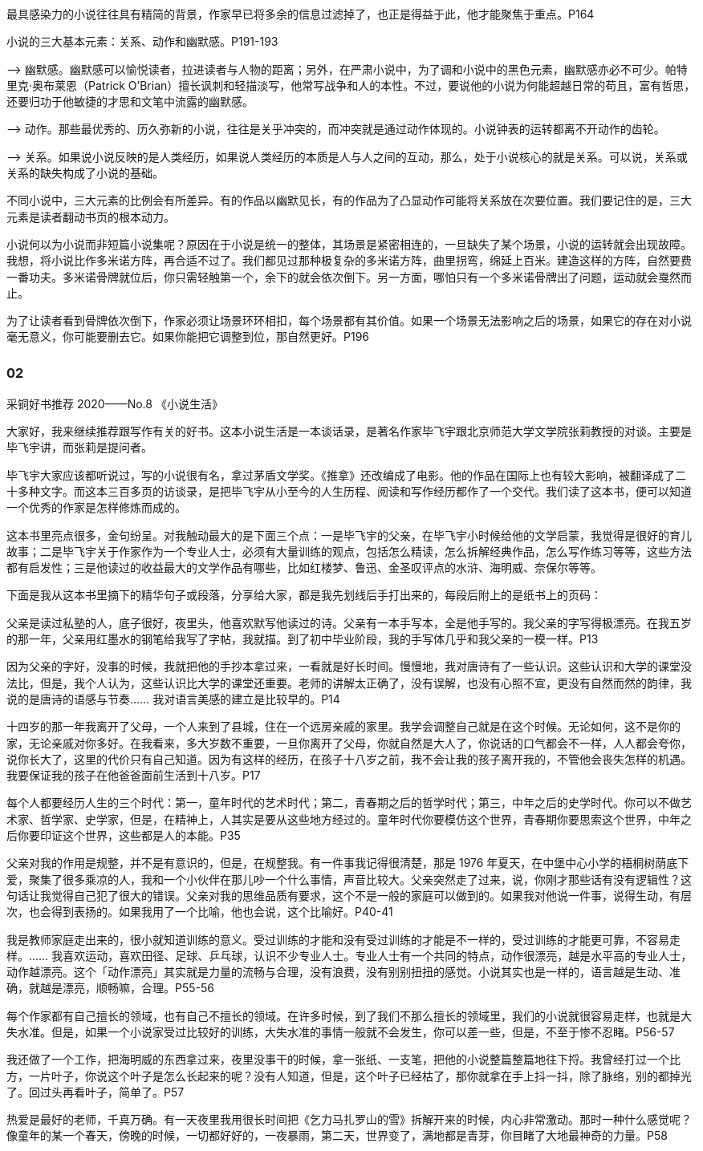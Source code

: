 最具感染力的小说往往具有精简的背景，作家早已将多余的信息过滤掉了，也正是得益于此，他才能聚焦于重点。P164

小说的三大基本元素：关系、动作和幽默感。P191-193

--> 幽默感。幽默感可以愉悦读者，拉进读者与人物的距离；另外，在严肃小说中，为了调和小说中的黑色元素，幽默感亦必不可少。帕特里克·奥布莱恩（Patrick O’Brian）擅长讽刺和轻描淡写，他常写战争和人的本性。不过，要说他的小说为何能超越日常的苟且，富有哲思，还要归功于他敏捷的才思和文笔中流露的幽默感。

--> 动作。那些最优秀的、历久弥新的小说，往往是关乎冲突的，而冲突就是通过动作体现的。小说钟表的运转都离不开动作的齿轮。

--> 关系。如果说小说反映的是人类经历，如果说人类经历的本质是人与人之间的互动，那么，处于小说核心的就是关系。可以说，关系或关系的缺失构成了小说的基础。

不同小说中，三大元素的比例会有所差异。有的作品以幽默见长，有的作品为了凸显动作可能将关系放在次要位置。我们要记住的是，三大元素是读者翻动书页的根本动力。

小说何以为小说而非短篇小说集呢？原因在于小说是统一的整体，其场景是紧密相连的，一旦缺失了某个场景，小说的运转就会出现故障。我想，将小说比作多米诺方阵，再合适不过了。我们都见过那种极复杂的多米诺方阵，曲里拐弯，绵延上百米。建造这样的方阵，自然要费一番功夫。多米诺骨牌就位后，你只需轻触第一个，余下的就会依次倒下。另一方面，哪怕只有一个多米诺骨牌出了问题，运动就会戛然而止。

为了让读者看到骨牌依次倒下，作家必须让场景环环相扣，每个场景都有其价值。如果一个场景无法影响之后的场景，如果它的存在对小说毫无意义，你可能要删去它。如果你能把它调整到位，那自然更好。P196

### 02

采铜好书推荐 2020——No.8 《小说生活》

大家好，我来继续推荐跟写作有关的好书。这本小说生活是一本谈话录，是著名作家毕飞宇跟北京师范大学文学院张莉教授的对谈。主要是毕飞宇讲，而张莉是提问者。

毕飞宇大家应该都听说过，写的小说很有名，拿过茅盾文学奖。《推拿》还改编成了电影。他的作品在国际上也有较大影响，被翻译成了二十多种文字。而这本三百多页的访谈录，是把毕飞宇从小至今的人生历程、阅读和写作经历都作了一个交代。我们读了这本书，便可以知道一个优秀的作家是怎样修炼而成的。

这本书里亮点很多，金句纷呈。对我触动最大的是下面三个点：一是毕飞宇的父亲，在毕飞宇小时候给他的文学启蒙，我觉得是很好的育儿故事；二是毕飞宇关于作家作为一个专业人士，必须有大量训练的观点，包括怎么精读，怎么拆解经典作品，怎么写作练习等等，这些方法都有启发性；三是他读过的收益最大的文学作品有哪些，比如红楼梦、鲁迅、金圣叹评点的水浒、海明威、奈保尔等等。

下面是我从这本书里摘下的精华句子或段落，分享给大家，都是我先划线后手打出来的，每段后附上的是纸书上的页码：

父亲是读过私塾的人，底子很好，夜里头，他喜欢默写他读过的诗。父亲有一本手写本，全是他手写的。我父亲的字写得极漂亮。在我五岁的那一年，父亲用红墨水的钢笔给我写了字帖，我就描。到了初中毕业阶段，我的手写体几乎和我父亲的一模一样。P13

因为父亲的字好，没事的时候，我就把他的手抄本拿过来，一看就是好长时间。慢慢地，我对唐诗有了一些认识。这些认识和大学的课堂没法比，但是，我个人认为，这些认识比大学的课堂还重要。老师的讲解太正确了，没有误解，也没有心照不宣，更没有自然而然的韵律，我说的是唐诗的语感与节奏…… 我对语言美感的建立是比较早的。P14

十四岁的那一年我离开了父母，一个人来到了县城，住在一个远房亲戚的家里。我学会调整自己就是在这个时候。无论如何，这不是你的家，无论亲戚对你多好。在我看来，多大岁数不重要，一旦你离开了父母，你就自然是大人了，你说话的口气都会不一样，人人都会夸你，说你长大了，这里的代价只有自己知道。因为有这样的经历，在孩子十八岁之前，我不会让我的孩子离开我的，不管他会丧失怎样的机遇。我要保证我的孩子在他爸爸面前生活到十八岁。P17

每个人都要经历人生的三个时代：第一，童年时代的艺术时代；第二，青春期之后的哲学时代；第三，中年之后的史学时代。你可以不做艺术家、哲学家、史学家，但是，在精神上，人其实是要从这些地方经过的。童年时代你要模仿这个世界，青春期你要思索这个世界，中年之后你要印证这个世界，这些都是人的本能。P35

父亲对我的作用是规整，并不是有意识的，但是，在规整我。有一件事我记得很清楚，那是 1976 年夏天，在中堡中心小学的梧桐树荫底下爱，聚集了很多乘凉的人，我和一个小伙伴在那儿吵一个什么事情，声音比较大。父亲突然走了过来，说，你刚才那些话有没有逻辑性？这句话让我觉得自己犯了很大的错误。父亲对我的思维品质有要求，这个不是一般的家庭可以做到的。如果我对他说一件事，说得生动，有层次，也会得到表扬的。如果我用了一个比喻，他也会说，这个比喻好。P40-41

我是教师家庭走出来的，很小就知道训练的意义。受过训练的才能和没有受过训练的才能是不一样的，受过训练的才能更可靠，不容易走样。…… 我喜欢运动，喜欢田径、足球、乒乓球，认识不少专业人士。专业人士有一个共同的特点，动作很漂亮，越是水平高的专业人士，动作越漂亮。这个「动作漂亮」其实就是力量的流畅与合理，没有浪费，没有别别扭扭的感觉。小说其实也是一样的，语言越是生动、准确，就越是漂亮，顺畅嘛，合理。P55-56

每个作家都有自己擅长的领域，也有自己不擅长的领域。在许多时候，到了我们不那么擅长的领域里，我们的小说就很容易走样，也就是大失水准。但是，如果一个小说家受过比较好的训练，大失水准的事情一般就不会发生，你可以差一些，但是，不至于惨不忍睹。P56-57

我还做了一个工作，把海明威的东西拿过来，夜里没事干的时候，拿一张纸、一支笔，把他的小说整篇整篇地往下捋。我曾经打过一个比方，一片叶子，你说这个叶子是怎么长起来的呢？没有人知道，但是，这个叶子已经枯了，那你就拿在手上抖一抖，除了脉络，别的都掉光了。回过头再看叶子，简单了。P57

热爱是最好的老师，千真万确。有一天夜里我用很长时间把《乞力马扎罗山的雪》拆解开来的时候，内心非常激动。那时一种什么感觉呢？像童年的某一个春天，傍晚的时候，一切都好好的，一夜暴雨，第二天，世界变了，满地都是青芽，你目睹了大地最神奇的力量。P58
